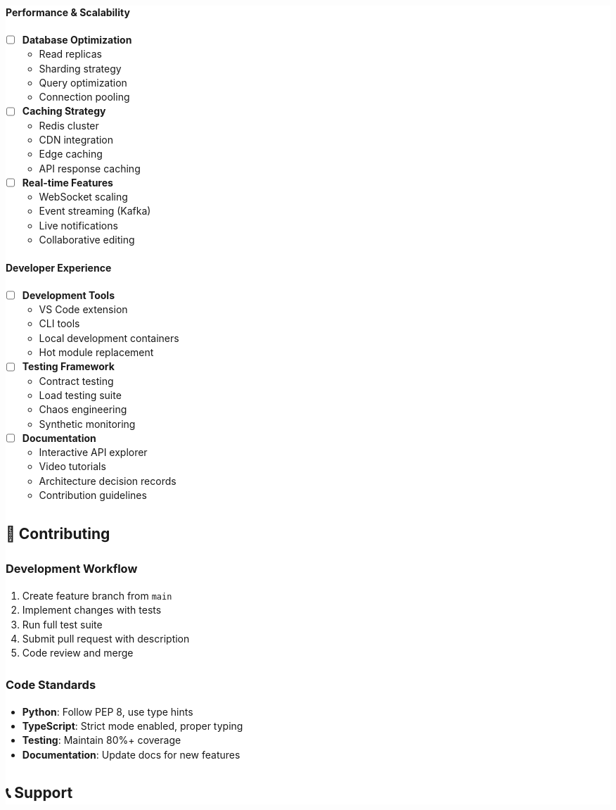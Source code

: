 #### Performance & Scalability
- [ ] **Database Optimization**
  - Read replicas
  - Sharding strategy
  - Query optimization
  - Connection pooling
- [ ] **Caching Strategy**
  - Redis cluster
  - CDN integration
  - Edge caching
  - API response caching
- [ ] **Real-time Features**
  - WebSocket scaling
  - Event streaming (Kafka)
  - Live notifications
  - Collaborative editing

#### Developer Experience
- [ ] **Development Tools**
  - VS Code extension
  - CLI tools
  - Local development containers
  - Hot module replacement
- [ ] **Testing Framework**
  - Contract testing
  - Load testing suite
  - Chaos engineering
  - Synthetic monitoring
- [ ] **Documentation**
  - Interactive API explorer
  - Video tutorials
  - Architecture decision records
  - Contribution guidelines

## 🤝 Contributing

### Development Workflow
1. Create feature branch from `main`
2. Implement changes with tests
3. Run full test suite
4. Submit pull request with description
5. Code review and merge

### Code Standards
- **Python**: Follow PEP 8, use type hints
- **TypeScript**: Strict mode enabled, proper typing
- **Testing**: Maintain 80%+ coverage
- **Documentation**: Update docs for new features

## 📞 Support
